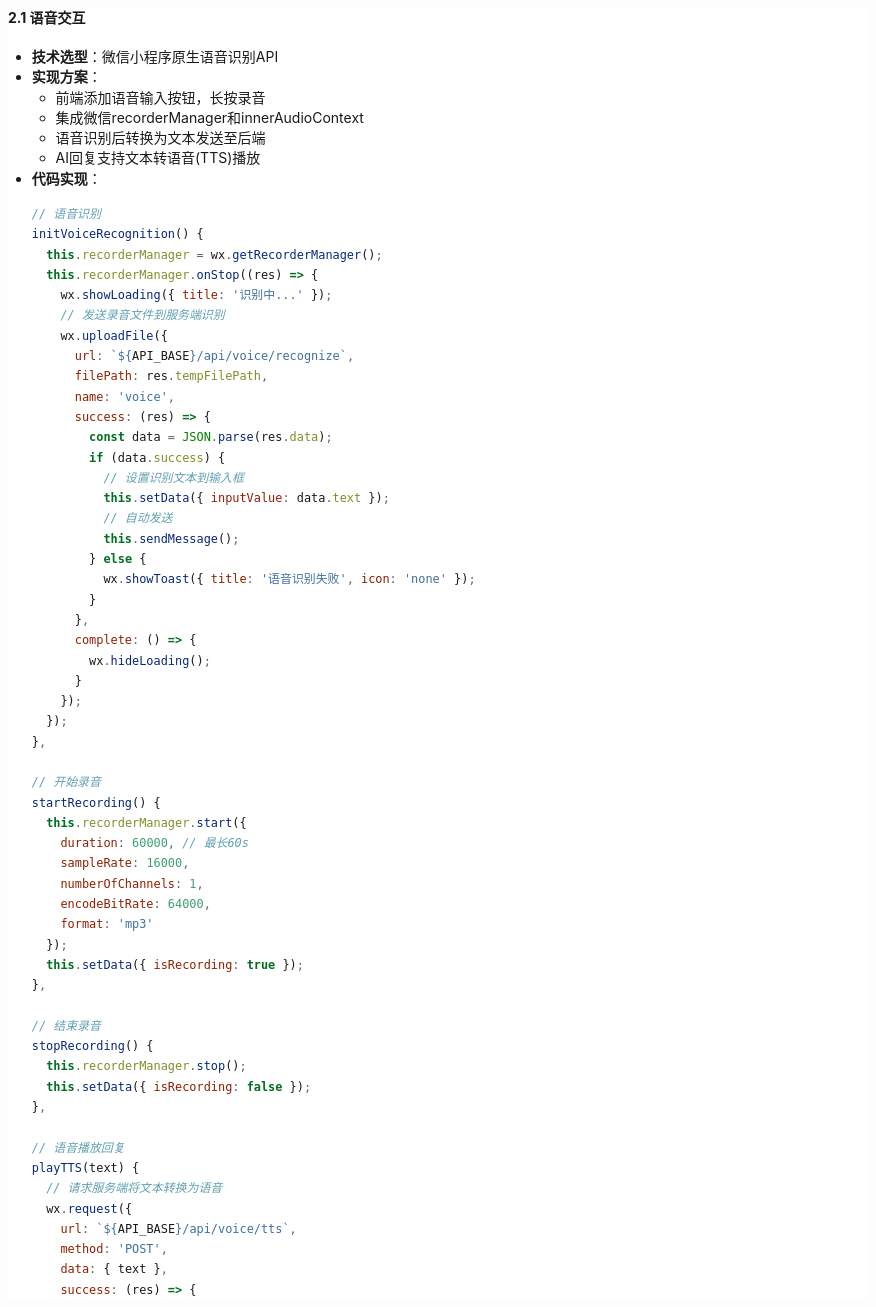 #### 2.1 语音交互
- **技术选型**：微信小程序原生语音识别API
- **实现方案**：
  * 前端添加语音输入按钮，长按录音
  * 集成微信recorderManager和innerAudioContext
  * 语音识别后转换为文本发送至后端
  * AI回复支持文本转语音(TTS)播放
- **代码实现**：
  ```javascript
  // 语音识别
  initVoiceRecognition() {
    this.recorderManager = wx.getRecorderManager();
    this.recorderManager.onStop((res) => {
      wx.showLoading({ title: '识别中...' });
      // 发送录音文件到服务端识别
      wx.uploadFile({
        url: `${API_BASE}/api/voice/recognize`,
        filePath: res.tempFilePath,
        name: 'voice',
        success: (res) => {
          const data = JSON.parse(res.data);
          if (data.success) {
            // 设置识别文本到输入框
            this.setData({ inputValue: data.text });
            // 自动发送
            this.sendMessage();
          } else {
            wx.showToast({ title: '语音识别失败', icon: 'none' });
          }
        },
        complete: () => {
          wx.hideLoading();
        }
      });
    });
  },
  
  // 开始录音
  startRecording() {
    this.recorderManager.start({
      duration: 60000, // 最长60s
      sampleRate: 16000,
      numberOfChannels: 1,
      encodeBitRate: 64000,
      format: 'mp3'
    });
    this.setData({ isRecording: true });
  },
  
  // 结束录音
  stopRecording() {
    this.recorderManager.stop();
    this.setData({ isRecording: false });
  },
  
  // 语音播放回复
  playTTS(text) {
    // 请求服务端将文本转换为语音
    wx.request({
      url: `${API_BASE}/api/voice/tts`,
      method: 'POST',
      data: { text },
      success: (res) => {
  ```